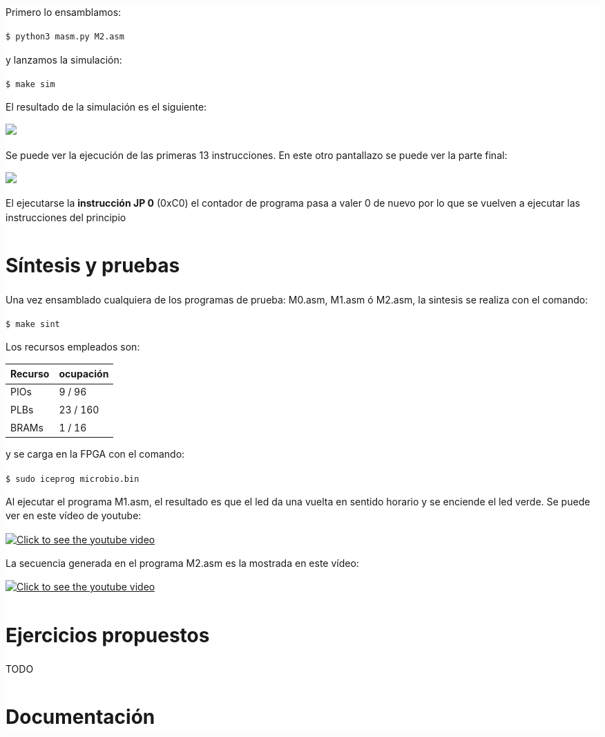 Primero lo ensamblamos:

    $ python3 masm.py M2.asm

y lanzamos la simulación:

    $ make sim

El resultado de la simulación es el siguiente:

![](https://github.com/Obijuan/open-fpga-verilog-tutorial/raw/master/tutorial/ICESTICK/T30-microbio/images/M2-asm-sim1.png)

Se puede ver la ejecución de las primeras 13 instrucciones. En este otro pantallazo se puede ver la parte final:

![](https://github.com/Obijuan/open-fpga-verilog-tutorial/raw/master/tutorial/ICESTICK/T30-microbio/images/M2-asm-sim2.png)

El ejecutarse la **instrucción JP 0** (0xC0) el contador de programa pasa a valer 0 de nuevo por lo que se vuelven a ejecutar las instrucciones del principio

# Síntesis y pruebas

Una vez ensamblado cualquiera de los programas de prueba: M0.asm, M1.asm ó M2.asm, la sintesis se realiza con el comando:

    $ make sint

Los recursos empleados son:

| Recurso  | ocupación
|----------|-----------
|PIOs      | 9 / 96
|PLBs      | 23 / 160
|BRAMs     | 1 / 16

y se carga en la FPGA con el comando:

    $ sudo iceprog microbio.bin

Al ejecutar el programa M1.asm, el resultado es que el led da una vuelta en sentido horario y se enciende el led verde. Se puede ver en este vídeo de youtube:

[![Click to see the youtube video](http://img.youtube.com/vi/JT47CFtsEjU/0.jpg)](https://www.youtube.com/watch?v=JT47CFtsEjU)

La secuencia generada en el programa M2.asm es la mostrada en este vídeo:

[![Click to see the youtube video](http://img.youtube.com/vi/pTI-yHEmjac/0.jpg)](https://www.youtube.com/watch?v=pTI-yHEmjac)

# Ejercicios propuestos
TODO

# Documentación
